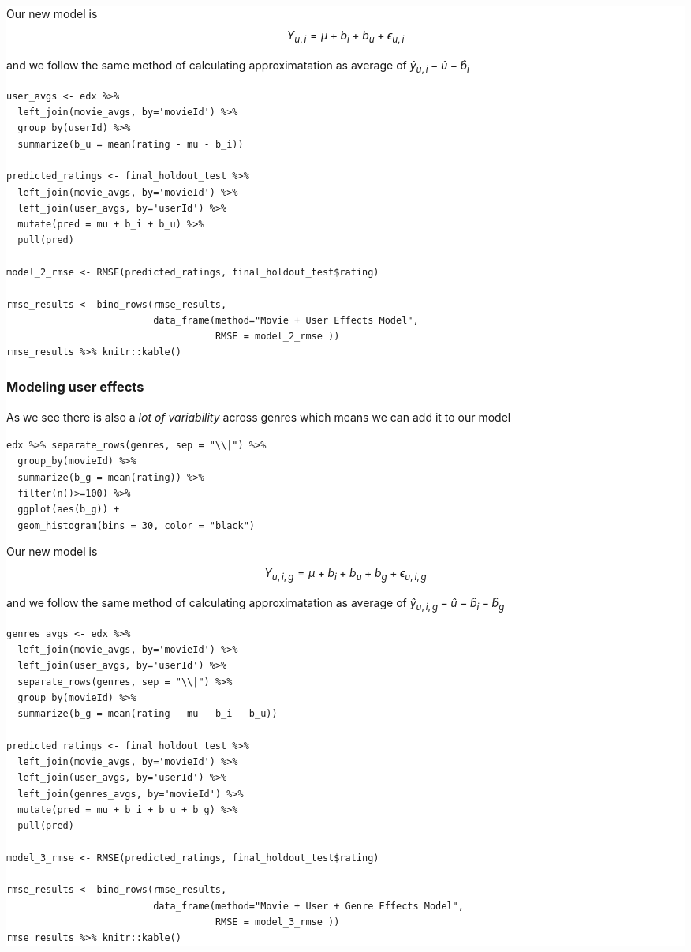 Our new model is 
$$Y_{u, i} = \mu + b_i + b_u + \epsilon_{u, i}$$
  
and we follow the same method of calculating approximatation as average of $\hat y_{u,i}-\hat u-\hat b_i$

```{r, warning=FALSE}
user_avgs <- edx %>% 
  left_join(movie_avgs, by='movieId') %>%
  group_by(userId) %>%
  summarize(b_u = mean(rating - mu - b_i))

predicted_ratings <- final_holdout_test %>% 
  left_join(movie_avgs, by='movieId') %>%
  left_join(user_avgs, by='userId') %>%
  mutate(pred = mu + b_i + b_u) %>%
  pull(pred)

model_2_rmse <- RMSE(predicted_ratings, final_holdout_test$rating)

rmse_results <- bind_rows(rmse_results,
                          data_frame(method="Movie + User Effects Model",  
                                     RMSE = model_2_rmse ))
rmse_results %>% knitr::kable()
```


### Modeling user effects

As we see there is also a *lot of variability* across genres which means we can add it to our model

```{r}
edx %>% separate_rows(genres, sep = "\\|") %>%
  group_by(movieId) %>%
  summarize(b_g = mean(rating)) %>%
  filter(n()>=100) %>%
  ggplot(aes(b_g)) + 
  geom_histogram(bins = 30, color = "black")
```

Our new model is 
$$Y_{u, i, g} = \mu + b_i + b_u + b_g + \epsilon_{u, i, g}$$
  
and we follow the same method of calculating approximatation as average of $\hat y_{u,i, g}-\hat u-\hat b_i-\hat b_g$ 

```{r,warning=FALSE}
genres_avgs <- edx %>%
  left_join(movie_avgs, by='movieId') %>%
  left_join(user_avgs, by='userId') %>%
  separate_rows(genres, sep = "\\|") %>% 
  group_by(movieId) %>%
  summarize(b_g = mean(rating - mu - b_i - b_u))

predicted_ratings <- final_holdout_test %>% 
  left_join(movie_avgs, by='movieId') %>%
  left_join(user_avgs, by='userId') %>%
  left_join(genres_avgs, by='movieId') %>%
  mutate(pred = mu + b_i + b_u + b_g) %>%
  pull(pred)

model_3_rmse <- RMSE(predicted_ratings, final_holdout_test$rating)

rmse_results <- bind_rows(rmse_results,
                          data_frame(method="Movie + User + Genre Effects Model",  
                                     RMSE = model_3_rmse ))
rmse_results %>% knitr::kable()
```
